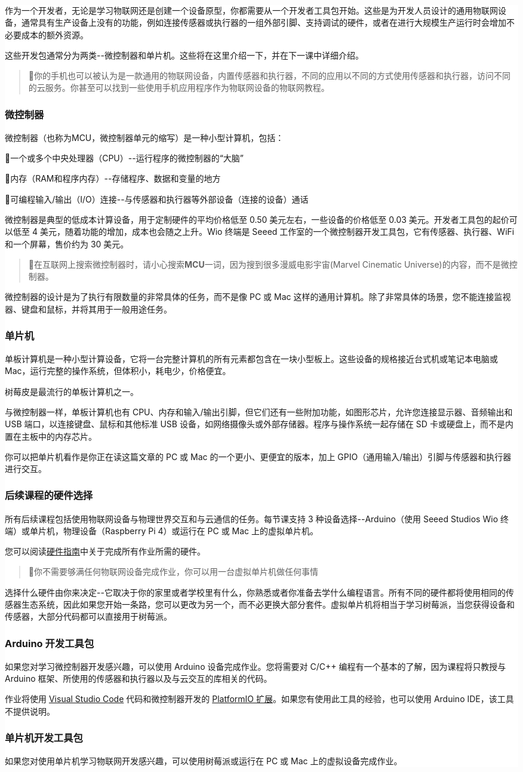 作为一个开发者，无论是学习物联网还是创建一个设备原型，你都需要从一个开发者工具包开始。这些是为开发人员设计的通用物联网设备，通常具有生产设备上没有的功能，例如连接传感器或执行器的一组外部引脚、支持调试的硬件，或者在进行大规模生产运行时会增加不必要成本的额外资源。

这些开发包通常分为两类--微控制器和单片机。这些将在这里介绍一下，并在下一课中详细介绍。

> 💁你的手机也可以被认为是一款通用的物联网设备，内置传感器和执行器，不同的应用以不同的方式使用传感器和执行器，访问不同的云服务。你甚至可以找到一些使用手机应用程序作为物联网设备的物联网教程。

### 微控制器

微控制器（也称为MCU，微控制器单元的缩写）是一种小型计算机，包括：

🧠一个或多个中央处理器（CPU）--运行程序的微控制器的“大脑”

💾内存（RAM和程序内存）--存储程序、数据和变量的地方

🔌可编程输入/输出（I/O）连接--与传感器和执行器等外部设备（连接的设备）通话

微控制器是典型的低成本计算设备，用于定制硬件的平均价格低至 0.50 美元左右，一些设备的价格低至 0.03 美元。开发者工具包的起价可以低至 4 美元，随着功能的增加，成本也会随之上升。Wio 终端是 Seeed 工作室的一个微控制器开发工具包，它有传感器、执行器、WiFi 和一个屏幕，售价约为 30 美元。

> 💁在互联网上搜索微控制器时，请小心搜索**MCU**一词，因为搜到很多漫威电影宇宙(Marvel Cinematic Universe)的内容，而不是微控制器。

微控制器的设计是为了执行有限数量的非常具体的任务，而不是像 PC 或 Mac 这样的通用计算机。除了非常具体的场景，您不能连接监视器、键盘和鼠标，并将其用于一般用途任务。

### 单片机

单板计算机是一种小型计算设备，它将一台完整计算机的所有元素都包含在一块小型板上。这些设备的规格接近台式机或笔记本电脑或 Mac，运行完整的操作系统，但体积小，耗电少，价格便宜。

树莓皮是最流行的单板计算机之一。

与微控制器一样，单板计算机也有 CPU、内存和输入/输出引脚，但它们还有一些附加功能，如图形芯片，允许您连接显示器、音频输出和 USB 端口，以连接键盘、鼠标和其他标准 USB 设备，如网络摄像头或外部存储器。程序与操作系统一起存储在 SD 卡或硬盘上，而不是内置在主板中的内存芯片。

你可以把单片机看作是你正在读这篇文章的 PC 或 Mac 的一个更小、更便宜的版本，加上 GPIO（通用输入/输出）引脚与传感器和执行器进行交互。

### 后续课程的硬件选择

所有后续课程包括使用物联网设备与物理世界交互和与云通信的任务。每节课支持 3 种设备选择--Arduino（使用 Seeed Studios Wio 终端）或单片机，物理设备（Raspberry Pi 4）或运行在 PC 或 Mac 上的虚拟单片机。

您可以阅读[硬件指南](https://github.com/microsoft/IoT-For-Beginners/blob/main/hardware.md)中关于完成所有作业所需的硬件。

> 💁你不需要够满任何物联网设备完成作业，你可以用一台虚拟单片机做任何事情

选择什么硬件由你来决定--它取决于你的家里或者学校里有什么，你熟悉或者你准备去学什么编程语言。所有不同的硬件都将使用相同的传感器生态系统，因此如果您开始一条路，您可以更改为另一个，而不必更换大部分套件。虚拟单片机将相当于学习树莓派，当您获得设备和传感器，大部分代码都可以直接用于树莓派。

### Arduino 开发工具包

如果您对学习微控制器开发感兴趣，可以使用 Arduino 设备完成作业。您将需要对 C/C++ 编程有一个基本的了解，因为课程将只教授与 Arduino 框架、所使用的传感器和执行器以及与云交互的库相关的代码。

作业将使用 [Visual Studio Code](https://code.visualstudio.com/?WT.mc_id=academic-17441-jabenn) 代码和微控制器开发的 [PlatformIO 扩展](https://platformio.org)。如果您有使用此工具的经验，也可以使用 Arduino IDE，该工具不提供说明。

### 单片机开发工具包

如果您对使用单片机学习物联网开发感兴趣，可以使用树莓派或运行在 PC 或 Mac 上的虚拟设备完成作业。
